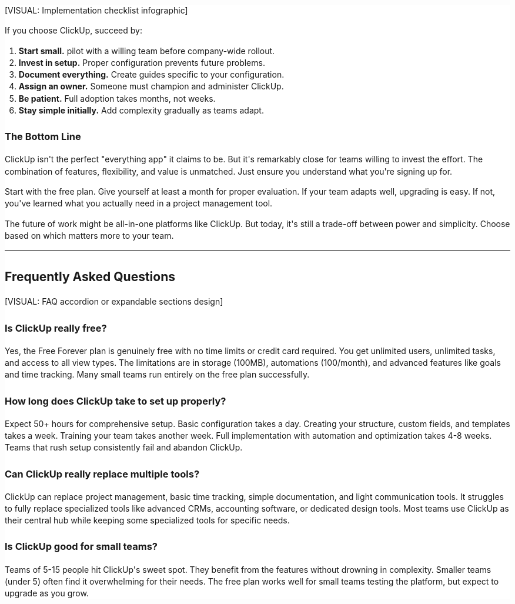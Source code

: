 [VISUAL: Implementation checklist infographic]

If you choose ClickUp, succeed by:

1. **Start small.** pilot with a willing team before company-wide rollout.
2. **Invest in setup.** Proper configuration prevents future problems.
3. **Document everything.** Create guides specific to your configuration.
4. **Assign an owner.** Someone must champion and administer ClickUp.
5. **Be patient.** Full adoption takes months, not weeks.
6. **Stay simple initially.** Add complexity gradually as teams adapt.

### The Bottom Line

ClickUp isn't the perfect "everything app" it claims to be. But it's remarkably close for teams willing to invest the effort. The combination of features, flexibility, and value is unmatched. Just ensure you understand what you're signing up for.

Start with the free plan. Give yourself at least a month for proper evaluation. If your team adapts well, upgrading is easy. If not, you've learned what you actually need in a project management tool.

The future of work might be all-in-one platforms like ClickUp. But today, it's still a trade-off between power and simplicity. Choose based on which matters more to your team.

---

## Frequently Asked Questions

[VISUAL: FAQ accordion or expandable sections design]

### Is ClickUp really free?

Yes, the Free Forever plan is genuinely free with no time limits or credit card required. You get unlimited users, unlimited tasks, and access to all view types. The limitations are in storage (100MB), automations (100/month), and advanced features like goals and time tracking. Many small teams run entirely on the free plan successfully.

### How long does ClickUp take to set up properly?

Expect 50+ hours for comprehensive setup. Basic configuration takes a day. Creating your structure, custom fields, and templates takes a week. Training your team takes another week. Full implementation with automation and optimization takes 4-8 weeks. Teams that rush setup consistently fail and abandon ClickUp.

### Can ClickUp really replace multiple tools?

ClickUp can replace project management, basic time tracking, simple documentation, and light communication tools. It struggles to fully replace specialized tools like advanced CRMs, accounting software, or dedicated design tools. Most teams use ClickUp as their central hub while keeping some specialized tools for specific needs.

### Is ClickUp good for small teams?

Teams of 5-15 people hit ClickUp's sweet spot. They benefit from the features without drowning in complexity. Smaller teams (under 5) often find it overwhelming for their needs. The free plan works well for small teams testing the platform, but expect to upgrade as you grow.
